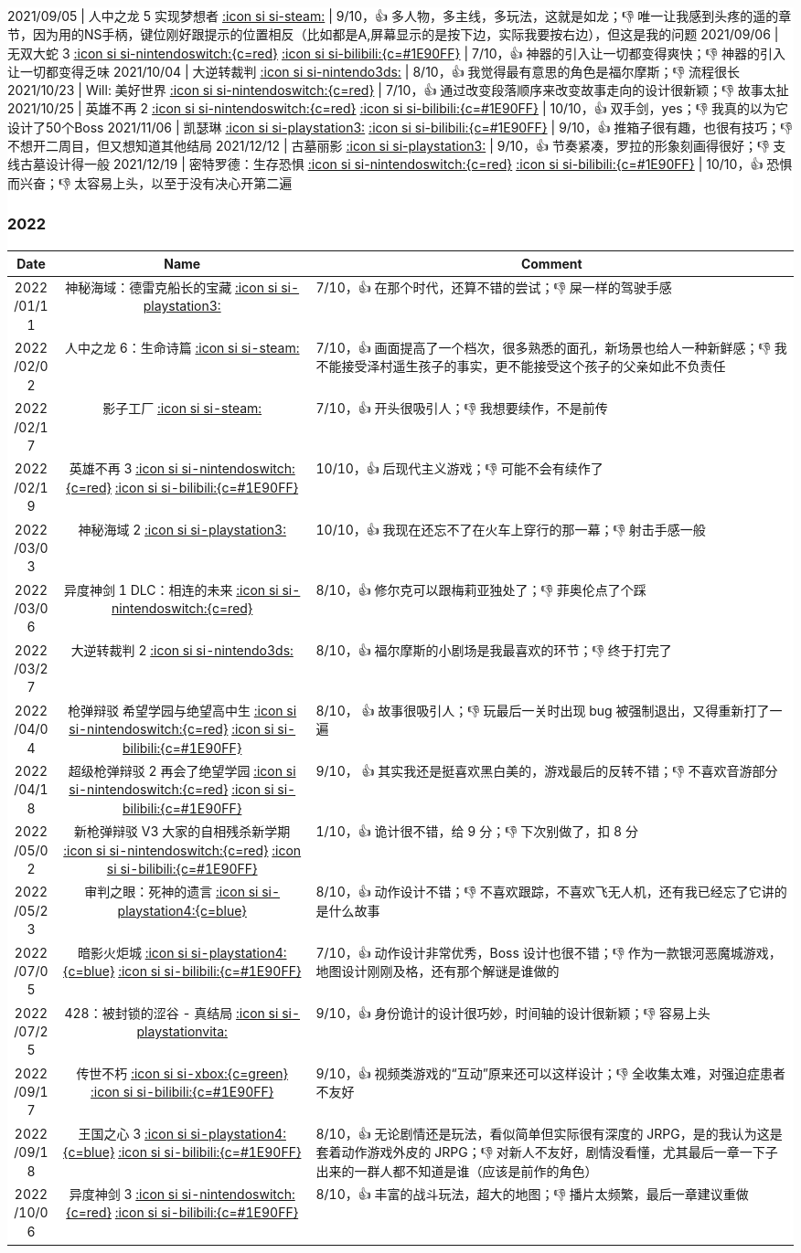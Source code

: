 2021/09/05 | 人中之龙 5 实现梦想者 [:icon si si-steam:](https://store.steampowered.com/app/1105510/) | 9/10，👍 多人物，多主线，多玩法，这就是如龙；👎 唯一让我感到头疼的遥的章节，因为用的NS手柄，键位刚好跟提示的位置相反（比如都是A,屏幕显示的是按下边，实际我要按右边），但这是我的问题
2021/09/06 | 无双大蛇 3 [:icon si si-nintendoswitch:{c=red}](https://www.switchscores.com/games/1181/) [:icon si si-bilibili:{c=#1E90FF}](https://www.bilibili.com/video/BV1JF411B7vF/) | 7/10，👍 神器的引入让一切都变得爽快；👎 神器的引入让一切都变得乏味
2021/10/04 | 大逆转裁判 [:icon si si-nintendo3ds:](https://www.mobygames.com/game/114047/) | 8/10，👍 我觉得最有意思的角色是福尔摩斯；👎 流程很长
2021/10/23 | Will: 美好世界 [:icon si si-nintendoswitch:{c=red}](https://www.switchscores.com/games/1369/) | 7/10，👍 通过改变段落顺序来改变故事走向的设计很新颖；👎 故事太扯
2021/10/25 | 英雄不再 2 [:icon si si-nintendoswitch:{c=red}](https://www.switchscores.com/games/4832/) [:icon si si-bilibili:{c=#1E90FF}](https://www.bilibili.com/video/BV1Mq4y1m73q/) | 10/10，👍 双手剑，yes；👎 我真的以为它设计了50个Boss
2021/11/06 | 凯瑟琳 [:icon si si-playstation3:](https://psnine.com/psngame/906) [:icon si si-bilibili:{c=#1E90FF}](https://www.bilibili.com/video/BV1vb4y1v76F/) | 9/10，👍 推箱子很有趣，也很有技巧；👎 不想开二周目，但又想知道其他结局
2021/12/12 | 古墓丽影 [:icon si si-playstation3:](https://psnine.com/psngame/2569) | 9/10，👍 节奏紧凑，罗拉的形象刻画得很好；👎 支线古墓设计得一般
2021/12/19 | 密特罗德：生存恐惧 [:icon si si-nintendoswitch:{c=red}](https://www.switchscores.com/games/6093/) [:icon si si-bilibili:{c=#1E90FF}](https://www.bilibili.com/video/BV1Ku411S7uT/) | 10/10，👍 恐惧而兴奋；👎 太容易上头，以至于没有决心开第二遍

### 2022

Date | Name | Comment
:-: | :-: | ---
2022/01/11 | 神秘海域：德雷克船长的宝藏 [:icon si si-playstation3:](https://psnine.com/psngame/449) | 7/10，👍 在那个时代，还算不错的尝试；👎 屎一样的驾驶手感
2022/02/02 | 人中之龙 6：生命诗篇 [:icon si si-steam:](https://store.steampowered.com/app/1388590/) | 7/10，👍 画面提高了一个档次，很多熟悉的面孔，新场景也给人一种新鲜感；👎 我不能接受泽村遥生孩子的事实，更不能接受这个孩子的父亲如此不负责任
2022/02/17 | 影子工厂 [:icon si si-steam:](https://store.steampowered.com/app/1182620/) | 7/10，👍 开头很吸引人；👎 我想要续作，不是前传
2022/02/19 | 英雄不再 3 [:icon si si-nintendoswitch:{c=red}](https://www.switchscores.com/games/4833/) [:icon si si-bilibili:{c=#1E90FF}](https://www.bilibili.com/video/BV1U34y167GT/) | 10/10，👍 后现代主义游戏；👎 可能不会有续作了
2022/03/03 | 神秘海域 2 [:icon si si-playstation3:](https://psnine.com/psngame/462) | 10/10，👍 我现在还忘不了在火车上穿行的那一幕；👎 射击手感一般
2022/03/06 | 异度神剑 1 DLC：相连的未来 [:icon si si-nintendoswitch:{c=red}](https://www.switchscores.com/games/3785/) | 8/10，👍 修尔克可以跟梅莉亚独处了；👎 菲奥伦点了个踩
2022/03/27 | 大逆转裁判 2 [:icon si si-nintendo3ds:](https://www.mobygames.com/game/114048/) | 8/10，👍 福尔摩斯的小剧场是我最喜欢的环节；👎 终于打完了
2022/04/04 | 枪弹辩驳 希望学园与绝望高中生 [:icon si si-nintendoswitch:{c=red}](https://www.switchscores.com/games/6685/) [:icon si si-bilibili:{c=#1E90FF}](https://www.bilibili.com/video/BV1hq4y1Y7CQ/) | 8/10， 👍 故事很吸引人；👎 玩最后一关时出现 bug 被强制退出，又得重新打了一遍
2022/04/18 | 超级枪弹辩驳 2 再会了绝望学园 [:icon si si-nintendoswitch:{c=red}](https://www.switchscores.com/games/6686/) [:icon si si-bilibili:{c=#1E90FF}](https://www.bilibili.com/video/BV18T4y1v7Ge/) | 9/10， 👍 其实我还是挺喜欢黑白美的，游戏最后的反转不错；👎 不喜欢音游部分
2022/05/02 | 新枪弹辩驳 V3 大家的自相残杀新学期 [:icon si si-nintendoswitch:{c=red}](https://www.switchscores.com/games/6687/) [:icon si si-bilibili:{c=#1E90FF}](https://www.bilibili.com/video/BV1644y1G7tg/) | 1/10，👍 诡计很不错，给 9 分；👎 下次别做了，扣 8 分
2022/05/23 | 审判之眼：死神的遗言 [:icon si si-playstation4:{c=blue}](https://psnine.com/psngame/12924) | 8/10，👍 动作设计不错；👎 不喜欢跟踪，不喜欢飞无人机，还有我已经忘了它讲的是什么故事
2022/07/05 | 暗影火炬城 [:icon si si-playstation4:{c=blue}](https://psnine.com/psngame/24646) [:icon si si-bilibili:{c=#1E90FF}](https://www.bilibili.com/video/BV1S3411u73E/) | 7/10，👍 动作设计非常优秀，Boss 设计也很不错；👎 作为一款银河恶魔城游戏，地图设计刚刚及格，还有那个解谜是谁做的
2022/07/25 | 428：被封锁的涩谷 - 真结局 [:icon si si-playstationvita:](https://www.mobygames.com/game/53717/) | 9/10，👍 身份诡计的设计很巧妙，时间轴的设计很新颖；👎 容易上头
2022/09/17 | 传世不朽 [:icon si si-xbox:{c=green}](https://www.trueachievements.com/game/Immortality/) [:icon si si-bilibili:{c=#1E90FF}](https://www.bilibili.com/video/BV1YD4y1q7sW/) | 9/10，👍 视频类游戏的“互动”原来还可以这样设计；👎 全收集太难，对强迫症患者不友好
2022/09/18 | 王国之心 3 [:icon si si-playstation4:{c=blue}](https://psnine.com/psngame/17461) [:icon si si-bilibili:{c=#1E90FF}](https://www.bilibili.com/video/BV1F94y1X7Wu/) | 8/10，👍 无论剧情还是玩法，看似简单但实际很有深度的 JRPG，是的我认为这是套着动作游戏外皮的 JRPG；👎 对新人不友好，剧情没看懂，尤其最后一章一下子出来的一群人都不知道是谁（应该是前作的角色）
2022/10/06 | 异度神剑 3 [:icon si si-nintendoswitch:{c=red}](https://www.switchscores.com/games/7740/) [:icon si si-bilibili:{c=#1E90FF}](https://www.bilibili.com/video/BV16T411w7GW/) | 8/10，👍 丰富的战斗玩法，超大的地图；👎 播片太频繁，最后一章建议重做